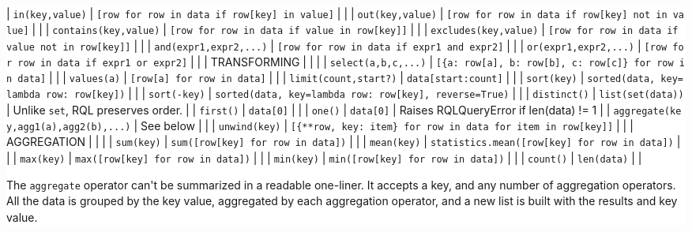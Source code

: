 | `in(key,value)`                      | `[row for row in data if row[key] in value]`                |                                        |
| `out(key,value)`                     | `[row for row in data if row[key] not in value]`            |                                        |
| `contains(key,value)`                | `[row for row in data if value in row[key]]`                |                                        |
| `excludes(key,value)`                | `[row for row in data if value not in row[key]]`            |                                        |
| `and(expr1,expr2,...)`               | `[row for row in data if expr1 and expr2]`                  |                                        |
| `or(expr1,expr2,...)`                | `[row for row in data if expr1 or expr2]`                   |                                        |
| TRANSFORMING                         |                                                             |                                        |
| `select(a,b,c,...)`                  | `[{a: row[a], b: row[b], c: row[c]} for row in data]`       |                                        |
| `values(a)`                          | `[row[a] for row in data]`                                  |                                        |
| `limit(count,start?)`                | `data[start:count]`                                         |                                        |
| `sort(key)`                          | `sorted(data, key=lambda row: row[key])`                    |                                        |
| `sort(-key)`                         | `sorted(data, key=lambda row: row[key], reverse=True)`      |                                        |
| `distinct()`                         | `list(set(data))`                                           | Unlike `set`, RQL preserves order.     |
| `first()`                            | `data[0]`                                                   |                                        |
| `one()`                              | `data[0]`                                                   | Raises RQLQueryError if len(data) != 1 |
| `aggregate(key,agg1(a),agg2(b),...)` | See below                                                   |                                        |
| `unwind(key)`                        | `[{**row, key: item} for row in data for item in row[key]]` |                                        |
| AGGREGATION                          |                                                             |                                        |
| `sum(key)`                           | `sum([row[key] for row in data])`                           |                                        |
| `mean(key)`                          | `statistics.mean([row[key] for row in data])`               |                                        |
| `max(key)`                           | `max([row[key] for row in data])`                           |                                        |
| `min(key)`                           | `min([row[key] for row in data])`                           |                                        |
| `count()`                            | `len(data)`                                                 |                                        |


The `aggregate` operator can't be summarized in a readable one-liner. It accepts a key, and any number of aggregation operators. All the data is grouped by the key value, aggregated by each aggregation operator, and a new list is built with the results and key value.
